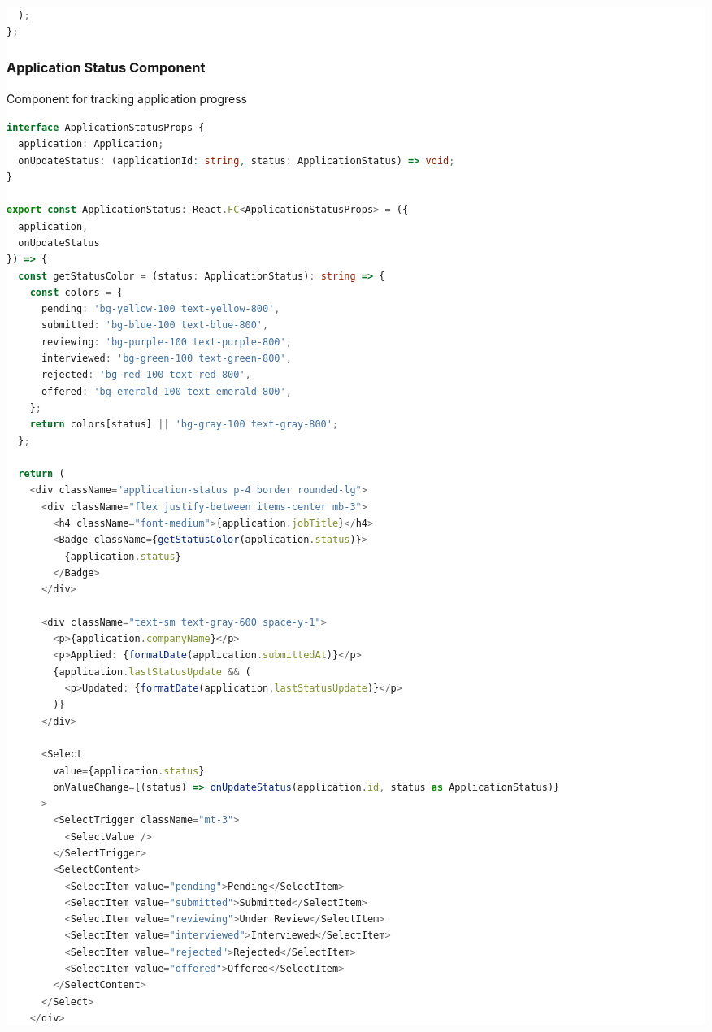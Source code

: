 ```typescript
  );
};
```

### Application Status Component
Component for tracking application progress

```typescript
interface ApplicationStatusProps {
  application: Application;
  onUpdateStatus: (applicationId: string, status: ApplicationStatus) => void;
}

export const ApplicationStatus: React.FC<ApplicationStatusProps> = ({
  application,
  onUpdateStatus
}) => {
  const getStatusColor = (status: ApplicationStatus): string => {
    const colors = {
      pending: 'bg-yellow-100 text-yellow-800',
      submitted: 'bg-blue-100 text-blue-800',
      reviewing: 'bg-purple-100 text-purple-800',
      interviewed: 'bg-green-100 text-green-800',
      rejected: 'bg-red-100 text-red-800',
      offered: 'bg-emerald-100 text-emerald-800',
    };
    return colors[status] || 'bg-gray-100 text-gray-800';
  };

  return (
    <div className="application-status p-4 border rounded-lg">
      <div className="flex justify-between items-center mb-3">
        <h4 className="font-medium">{application.jobTitle}</h4>
        <Badge className={getStatusColor(application.status)}>
          {application.status}
        </Badge>
      </div>
      
      <div className="text-sm text-gray-600 space-y-1">
        <p>{application.companyName}</p>
        <p>Applied: {formatDate(application.submittedAt)}</p>
        {application.lastStatusUpdate && (
          <p>Updated: {formatDate(application.lastStatusUpdate)}</p>
        )}
      </div>

      <Select 
        value={application.status} 
        onValueChange={(status) => onUpdateStatus(application.id, status as ApplicationStatus)}
      >
        <SelectTrigger className="mt-3">
          <SelectValue />
        </SelectTrigger>
        <SelectContent>
          <SelectItem value="pending">Pending</SelectItem>
          <SelectItem value="submitted">Submitted</SelectItem>
          <SelectItem value="reviewing">Under Review</SelectItem>
          <SelectItem value="interviewed">Interviewed</SelectItem>
          <SelectItem value="rejected">Rejected</SelectItem>
          <SelectItem value="offered">Offered</SelectItem>
        </SelectContent>
      </Select>
    </div>
```